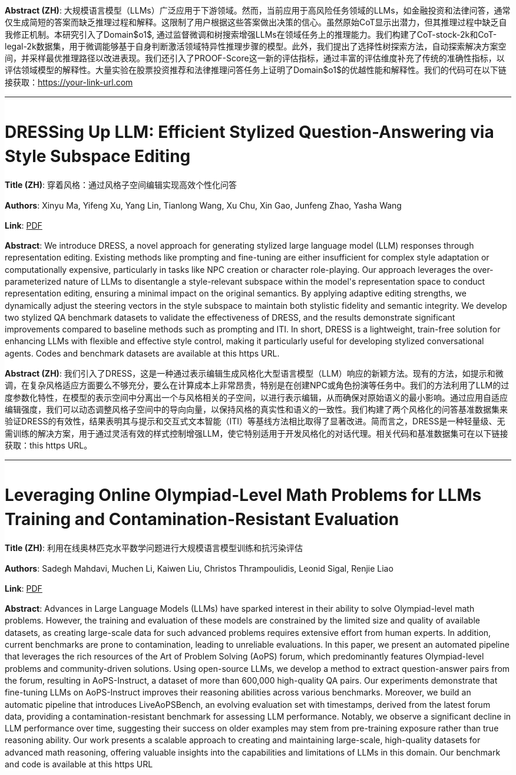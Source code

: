 **Abstract (ZH)**: 大规模语言模型（LLMs）广泛应用于下游领域。然而，当前应用于高风险任务领域的LLMs，如金融投资和法律问答，通常仅生成简短的答案而缺乏推理过程和解释。这限制了用户根据这些答案做出决策的信心。虽然原始CoT显示出潜力，但其推理过程中缺乏自我修正机制。本研究引入了Domain\$o1\$, 通过监督微调和树搜索增强LLMs在领域任务上的推理能力。我们构建了CoT-stock-2k和CoT-legal-2k数据集，用于微调能够基于自身判断激活领域特异性推理步骤的模型。此外，我们提出了选择性树探索方法，自动探索解决方案空间，并采样最优推理路径以改进表现。我们还引入了PROOF-Score这一新的评估指标，通过丰富的评估维度补充了传统的准确性指标，以评估领域模型的解释性。大量实验在股票投资推荐和法律推理问答任务上证明了Domain\$o1\$的优越性能和解释性。我们的代码可在以下链接获取：https://your-link-url.com 

---
# DRESSing Up LLM: Efficient Stylized Question-Answering via Style Subspace Editing 

**Title (ZH)**: 穿着风格：通过风格子空间编辑实现高效个性化问答 

**Authors**: Xinyu Ma, Yifeng Xu, Yang Lin, Tianlong Wang, Xu Chu, Xin Gao, Junfeng Zhao, Yasha Wang  

**Link**: [PDF](https://arxiv.org/pdf/2501.14371)  

**Abstract**: We introduce DRESS, a novel approach for generating stylized large language model (LLM) responses through representation editing. Existing methods like prompting and fine-tuning are either insufficient for complex style adaptation or computationally expensive, particularly in tasks like NPC creation or character role-playing. Our approach leverages the over-parameterized nature of LLMs to disentangle a style-relevant subspace within the model's representation space to conduct representation editing, ensuring a minimal impact on the original semantics. By applying adaptive editing strengths, we dynamically adjust the steering vectors in the style subspace to maintain both stylistic fidelity and semantic integrity. We develop two stylized QA benchmark datasets to validate the effectiveness of DRESS, and the results demonstrate significant improvements compared to baseline methods such as prompting and ITI. In short, DRESS is a lightweight, train-free solution for enhancing LLMs with flexible and effective style control, making it particularly useful for developing stylized conversational agents. Codes and benchmark datasets are available at this https URL. 

**Abstract (ZH)**: 我们引入了DRESS，这是一种通过表示编辑生成风格化大型语言模型（LLM）响应的新颖方法。现有的方法，如提示和微调，在复杂风格适应方面要么不够充分，要么在计算成本上非常昂贵，特别是在创建NPC或角色扮演等任务中。我们的方法利用了LLM的过度参数化特性，在模型的表示空间中分离出一个与风格相关的子空间，以进行表示编辑，从而确保对原始语义的最小影响。通过应用自适应编辑强度，我们可以动态调整风格子空间中的导向向量，以保持风格的真实性和语义的一致性。我们构建了两个风格化的问答基准数据集来验证DRESS的有效性，结果表明其与提示和交互式文本智能（ITI）等基线方法相比取得了显著改进。简而言之，DRESS是一种轻量级、无需训练的解决方案，用于通过灵活有效的样式控制增强LLM，使它特别适用于开发风格化的对话代理。相关代码和基准数据集可在以下链接获取：this https URL。 

---
# Leveraging Online Olympiad-Level Math Problems for LLMs Training and Contamination-Resistant Evaluation 

**Title (ZH)**: 利用在线奥林匹克水平数学问题进行大规模语言模型训练和抗污染评估 

**Authors**: Sadegh Mahdavi, Muchen Li, Kaiwen Liu, Christos Thrampoulidis, Leonid Sigal, Renjie Liao  

**Link**: [PDF](https://arxiv.org/pdf/2501.14275)  

**Abstract**: Advances in Large Language Models (LLMs) have sparked interest in their ability to solve Olympiad-level math problems. However, the training and evaluation of these models are constrained by the limited size and quality of available datasets, as creating large-scale data for such advanced problems requires extensive effort from human experts. In addition, current benchmarks are prone to contamination, leading to unreliable evaluations. In this paper, we present an automated pipeline that leverages the rich resources of the Art of Problem Solving (AoPS) forum, which predominantly features Olympiad-level problems and community-driven solutions. Using open-source LLMs, we develop a method to extract question-answer pairs from the forum, resulting in AoPS-Instruct, a dataset of more than 600,000 high-quality QA pairs. Our experiments demonstrate that fine-tuning LLMs on AoPS-Instruct improves their reasoning abilities across various benchmarks. Moreover, we build an automatic pipeline that introduces LiveAoPSBench, an evolving evaluation set with timestamps, derived from the latest forum data, providing a contamination-resistant benchmark for assessing LLM performance. Notably, we observe a significant decline in LLM performance over time, suggesting their success on older examples may stem from pre-training exposure rather than true reasoning ability. Our work presents a scalable approach to creating and maintaining large-scale, high-quality datasets for advanced math reasoning, offering valuable insights into the capabilities and limitations of LLMs in this domain. Our benchmark and code is available at this https URL 
